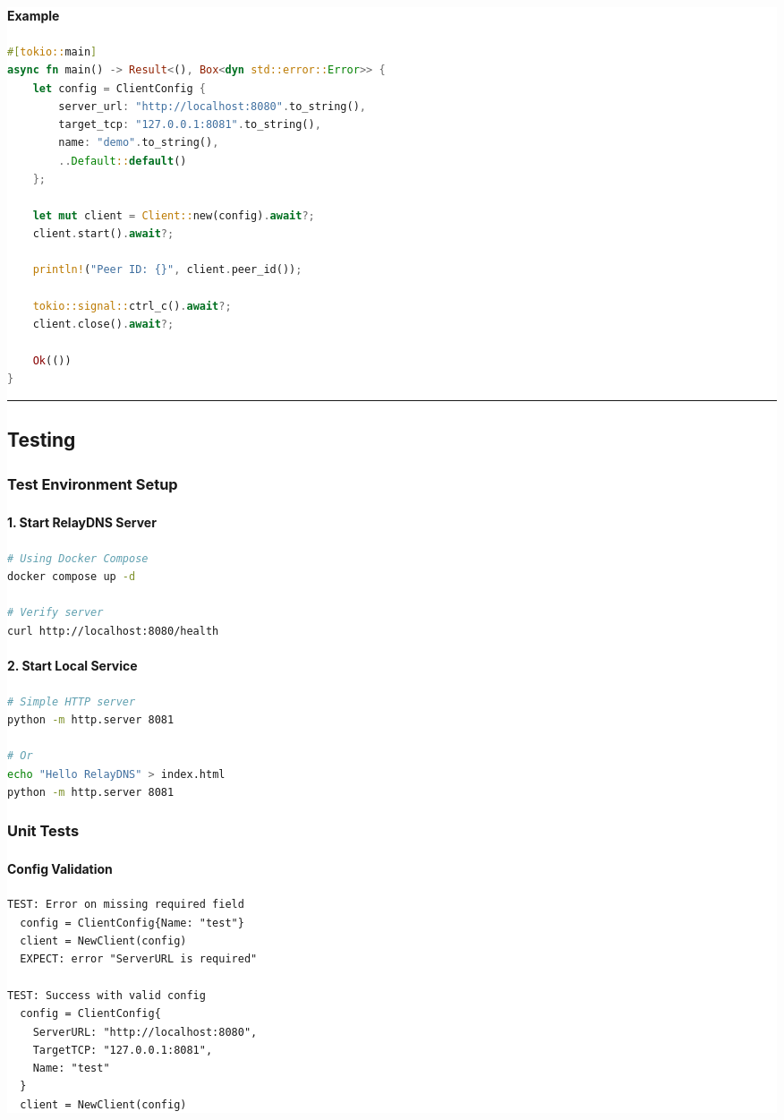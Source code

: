 #### Example
```rust
#[tokio::main]
async fn main() -> Result<(), Box<dyn std::error::Error>> {
    let config = ClientConfig {
        server_url: "http://localhost:8080".to_string(),
        target_tcp: "127.0.0.1:8081".to_string(),
        name: "demo".to_string(),
        ..Default::default()
    };

    let mut client = Client::new(config).await?;
    client.start().await?;

    println!("Peer ID: {}", client.peer_id());

    tokio::signal::ctrl_c().await?;
    client.close().await?;

    Ok(())
}
```

---

## Testing

### Test Environment Setup

#### 1. Start RelayDNS Server
```bash
# Using Docker Compose
docker compose up -d

# Verify server
curl http://localhost:8080/health
```

#### 2. Start Local Service
```bash
# Simple HTTP server
python -m http.server 8081

# Or
echo "Hello RelayDNS" > index.html
python -m http.server 8081
```

### Unit Tests

#### Config Validation
```
TEST: Error on missing required field
  config = ClientConfig{Name: "test"}
  client = NewClient(config)
  EXPECT: error "ServerURL is required"

TEST: Success with valid config
  config = ClientConfig{
    ServerURL: "http://localhost:8080",
    TargetTCP: "127.0.0.1:8081",
    Name: "test"
  }
  client = NewClient(config)
```